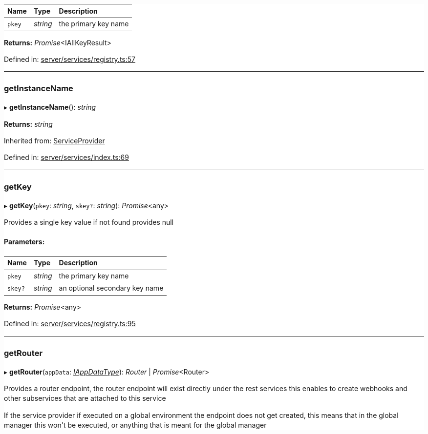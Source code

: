 Name | Type | Description |
:------ | :------ | :------ |
`pkey` | *string* | the primary key name    |

**Returns:** *Promise*<IAllKeyResult\>

Defined in: [server/services/registry.ts:57](https://github.com/onzag/itemize/blob/3efa2a4a/server/services/registry.ts#L57)

___

### getInstanceName

▸ **getInstanceName**(): *string*

**Returns:** *string*

Inherited from: [ServiceProvider](server_services.serviceprovider.md)

Defined in: [server/services/index.ts:69](https://github.com/onzag/itemize/blob/3efa2a4a/server/services/index.ts#L69)

___

### getKey

▸ **getKey**(`pkey`: *string*, `skey?`: *string*): *Promise*<any\>

Provides a single key value
if not found provides null

#### Parameters:

Name | Type | Description |
:------ | :------ | :------ |
`pkey` | *string* | the primary key name   |
`skey?` | *string* | an optional secondary key name    |

**Returns:** *Promise*<any\>

Defined in: [server/services/registry.ts:95](https://github.com/onzag/itemize/blob/3efa2a4a/server/services/registry.ts#L95)

___

### getRouter

▸ **getRouter**(`appData`: [*IAppDataType*](../interfaces/server.iappdatatype.md)): *Router* \| *Promise*<Router\>

Provides a router endpoint, the router endpoint
will exist directly under the rest services
this enables to create webhooks and other subservices
that are attached to this service

If the service provider if executed on a global environment
the endpoint does not get created, this means that in the global
manager this won't be executed, or anything that is meant
for the global manager
